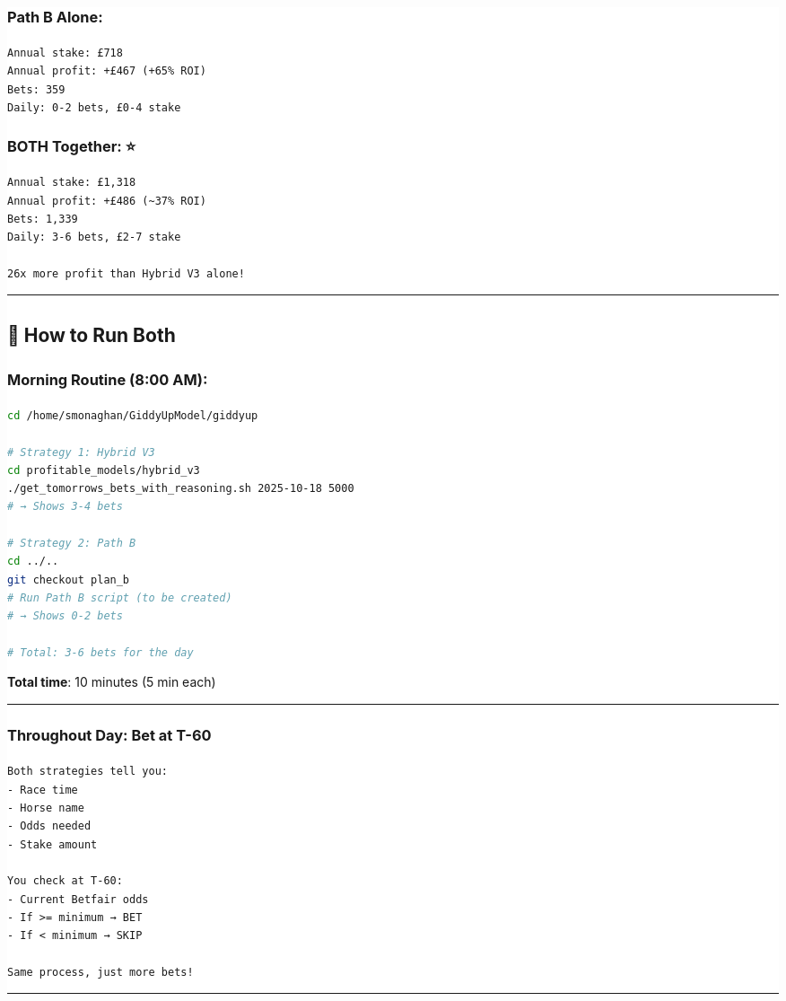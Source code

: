 ### **Path B Alone**:
```
Annual stake: £718
Annual profit: +£467 (+65% ROI)
Bets: 359
Daily: 0-2 bets, £0-4 stake
```

### **BOTH Together**: ⭐
```
Annual stake: £1,318
Annual profit: +£486 (~37% ROI)
Bets: 1,339
Daily: 3-6 bets, £2-7 stake

26x more profit than Hybrid V3 alone!
```

---

## 🚀 **How to Run Both**

### **Morning Routine** (8:00 AM):

```bash
cd /home/smonaghan/GiddyUpModel/giddyup

# Strategy 1: Hybrid V3
cd profitable_models/hybrid_v3
./get_tomorrows_bets_with_reasoning.sh 2025-10-18 5000
# → Shows 3-4 bets

# Strategy 2: Path B
cd ../..
git checkout plan_b
# Run Path B script (to be created)
# → Shows 0-2 bets

# Total: 3-6 bets for the day
```

**Total time**: 10 minutes (5 min each)

---

### **Throughout Day**: Bet at T-60

```
Both strategies tell you:
- Race time
- Horse name
- Odds needed
- Stake amount

You check at T-60:
- Current Betfair odds
- If >= minimum → BET
- If < minimum → SKIP

Same process, just more bets!
```

---